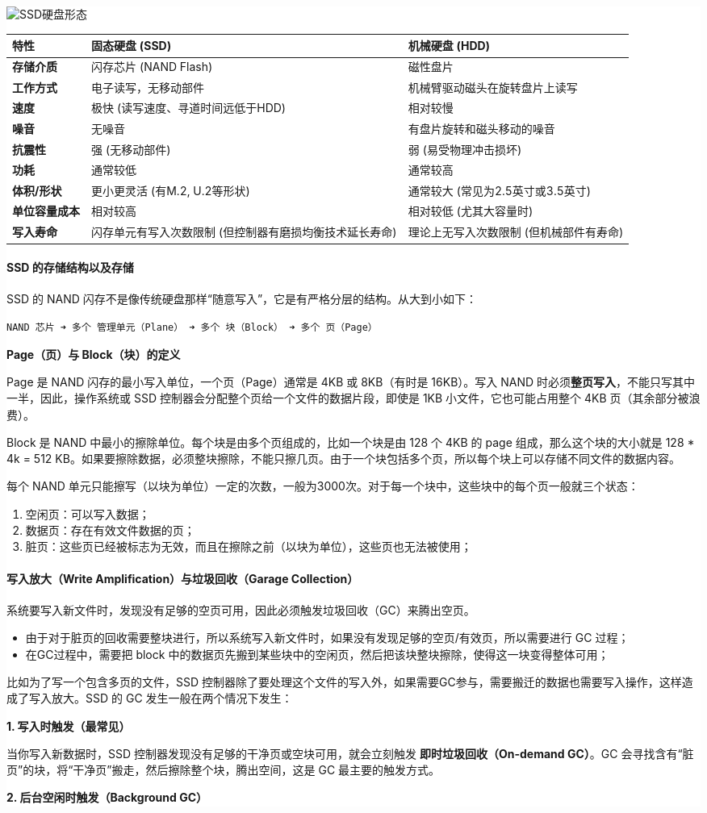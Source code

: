 ![SSD硬盘形态](20250505165101.jpg)

| 特性         | 固态硬盘 (SSD)                    | 机械硬盘 (HDD)            |
| :--------- | :---------------------------- | :-------------------- |
| **存储介质**   | 闪存芯片 (NAND Flash)             | 磁性盘片                  |
| **工作方式**   | 电子读写，无移动部件                    | 机械臂驱动磁头在旋转盘片上读写       |
| **速度**     | 极快 (读写速度、寻道时间远低于HDD)          | 相对较慢                  |
| **噪音**     | 无噪音                           | 有盘片旋转和磁头移动的噪音         |
| **抗震性**    | 强 (无移动部件)                     | 弱 (易受物理冲击损坏)          |
| **功耗**     | 通常较低                          | 通常较高                  |
| **体积/形状**  | 更小更灵活 (有M.2, U.2等形状)          | 通常较大 (常见为2.5英寸或3.5英寸) |
| **单位容量成本** | 相对较高                          | 相对较低 (尤其大容量时)         |
| **写入寿命**   | 闪存单元有写入次数限制 (但控制器有磨损均衡技术延长寿命) | 理论上无写入次数限制 (但机械部件有寿命) |

#### SSD 的存储结构以及存储

SSD 的 NAND 闪存不是像传统硬盘那样“随意写入”，它是有严格分层的结构。从大到小如下：

```text
NAND 芯片 ➜ 多个 管理单元（Plane） ➜ 多个 块（Block） ➜ 多个 页（Page）
```

**Page（页）与 Block（块）的定义**

Page 是 NAND 闪存的最小写入单位，一个页（Page）通常是 4KB 或 8KB（有时是 16KB）。写入 NAND 时必须**整页写入**，不能只写其中一半，因此，操作系统或 SSD 控制器会分配整个页给一个文件的数据片段，即使是 1KB 小文件，它也可能占用整个 4KB 页（其余部分被浪费）。

Block 是 NAND 中最小的擦除单位。每个块是由多个页组成的，比如一个块是由 128 个 4KB 的 page 组成，那么这个块的大小就是 128 * 4k = 512 KB。如果要擦除数据，必须整块擦除，不能只擦几页。由于一个块包括多个页，所以每个块上可以存储不同文件的数据内容。

每个 NAND 单元只能擦写（以块为单位）一定的次数，一般为3000次。对于每一个块中，这些块中的每个页一般就三个状态：
1. 空闲页：可以写入数据；
2. 数据页：存在有效文件数据的页；
3. 脏页：这些页已经被标志为无效，而且在擦除之前（以块为单位），这些页也无法被使用；

#### 写入放大（Write Amplification）与垃圾回收（Garage Collection）

系统要写入新文件时，发现没有足够的空页可用，因此必须触发垃圾回收（GC）来腾出空页。

- 由于对于脏页的回收需要整块进行，所以系统写入新文件时，如果没有发现足够的空页/有效页，所以需要进行 GC 过程；
- 在GC过程中，需要把 block 中的数据页先搬到某些块中的空闲页，然后把该块整块擦除，使得这一块变得整体可用；

比如为了写一个包含多页的文件，SSD 控制器除了要处理这个文件的写入外，如果需要GC参与，需要搬迁的数据也需要写入操作，这样造成了写入放大。SSD 的 GC 发生一般在两个情况下发生：

**1. 写入时触发（最常见）**

当你写入新数据时，SSD 控制器发现没有足够的干净页或空块可用，就会立刻触发 **即时垃圾回收（On-demand GC）**。GC 会寻找含有“脏页”的块，将“干净页”搬走，然后擦除整个块，腾出空间，这是 GC 最主要的触发方式。

**2. 后台空闲时触发（Background GC）**
